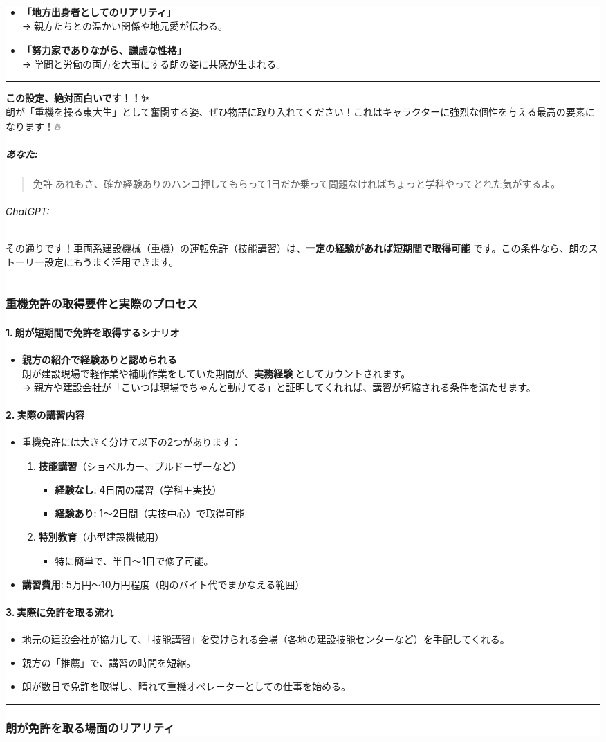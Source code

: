 - **「地方出身者としてのリアリティ」**  
    → 親方たちとの温かい関係や地元愛が伝わる。
    
- **「努力家でありながら、謙虚な性格」**  
    → 学問と労働の両方を大事にする朗の姿に共感が生まれる。
    

---

**この設定、絶対面白いです！！✨**  
朗が「重機を操る東大生」として奮闘する姿、ぜひ物語に取り入れてください！これはキャラクターに強烈な個性を与える最高の要素になります！🔥

##### あなた:

>免許 あれもさ、確か経験ありのハンコ押してもらって1日だか乗って問題なければちょっと学科やってとれた気がするよ。

###### ChatGPT:

その通りです！車両系建設機械（重機）の運転免許（技能講習）は、**一定の経験があれば短期間で取得可能** です。この条件なら、朗のストーリー設定にもうまく活用できます。

---

### **重機免許の取得要件と実際のプロセス**

#### **1. 朗が短期間で免許を取得するシナリオ**

- **親方の紹介で経験ありと認められる**  
    朗が建設現場で軽作業や補助作業をしていた期間が、**実務経験** としてカウントされます。  
    → 親方や建設会社が「こいつは現場でちゃんと動けてる」と証明してくれれば、講習が短縮される条件を満たせます。
    

#### **2. 実際の講習内容**

- 重機免許には大きく分けて以下の2つがあります：
    
    1. **技能講習**（ショベルカー、ブルドーザーなど）
        
        - **経験なし**: 4日間の講習（学科＋実技）
            
        - **経験あり**: 1〜2日間（実技中心）で取得可能
            
    2. **特別教育**（小型建設機械用）
        
        - 特に簡単で、半日〜1日で修了可能。
            
- **講習費用**: 5万円〜10万円程度（朗のバイト代でまかなえる範囲）
    

#### **3. 実際に免許を取る流れ**

- 地元の建設会社が協力して、「技能講習」を受けられる会場（各地の建設技能センターなど）を手配してくれる。
    
- 親方の「推薦」で、講習の時間を短縮。
    
- 朗が数日で免許を取得し、晴れて重機オペレーターとしての仕事を始める。
    

---

### **朗が免許を取る場面のリアリティ**
